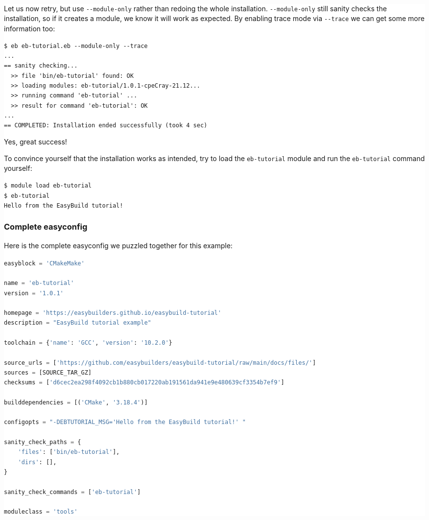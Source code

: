 Let us now retry, but use `--module-only` rather than redoing the whole installation.
`--module-only` still sanity checks the installation, so if it creates
a module, we know it will work as expected.
By enabling trace mode via `--trace` we can get some more information too:

```shell
$ eb eb-tutorial.eb --module-only --trace
...
== sanity checking...
  >> file 'bin/eb-tutorial' found: OK
  >> loading modules: eb-tutorial/1.0.1-cpeCray-21.12...
  >> running command 'eb-tutorial' ...
  >> result for command 'eb-tutorial': OK
...
== COMPLETED: Installation ended successfully (took 4 sec)
```

Yes, great success!

To convince yourself that the installation works as intended, try to load the `eb-tutorial` module and
run the `eb-tutorial` command yourself:

```
$ module load eb-tutorial
$ eb-tutorial
Hello from the EasyBuild tutorial!
```

### Complete easyconfig

Here is the complete easyconfig we puzzled together for this example:

```python
easyblock = 'CMakeMake'

name = 'eb-tutorial'
version = '1.0.1'

homepage = 'https://easybuilders.github.io/easybuild-tutorial'
description = "EasyBuild tutorial example"

toolchain = {'name': 'GCC', 'version': '10.2.0'}

source_urls = ['https://github.com/easybuilders/easybuild-tutorial/raw/main/docs/files/']
sources = [SOURCE_TAR_GZ]
checksums = ['d6cec2ea298f4092cb1b880cb017220ab191561da941e9e480639cf3354b7ef9']

builddependencies = [('CMake', '3.18.4')]

configopts = "-DEBTUTORIAL_MSG='Hello from the EasyBuild tutorial!' "

sanity_check_paths = {
    'files': ['bin/eb-tutorial'],
    'dirs': [],
}

sanity_check_commands = ['eb-tutorial']

moduleclass = 'tools'
```
